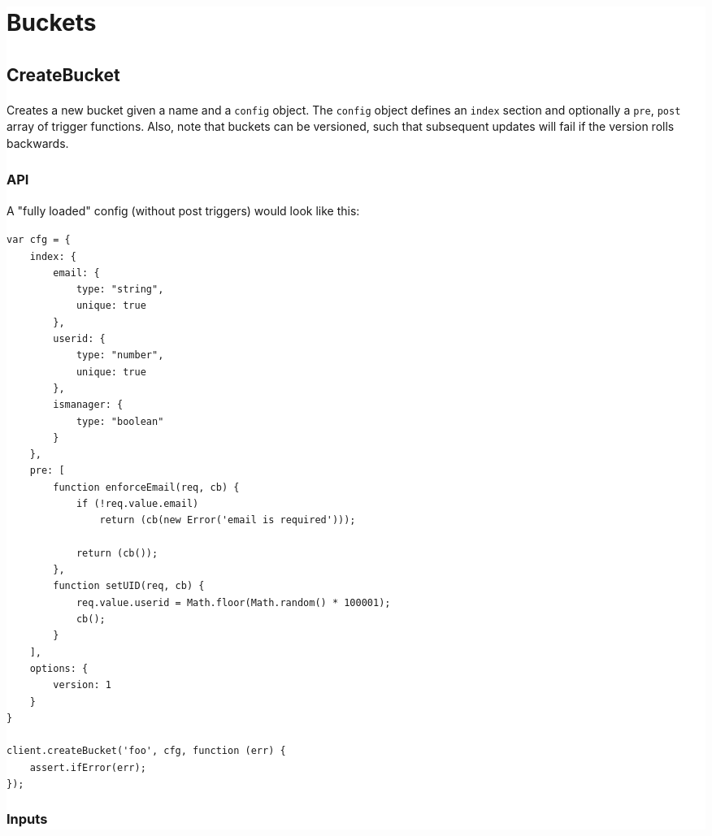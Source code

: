
# Buckets

## CreateBucket

Creates a new bucket given a name and a `config` object.  The `config` object
defines an `index` section and optionally a `pre`, `post` array of trigger
functions.  Also, note that buckets can be versioned, such that subsequent
updates will fail if the version rolls backwards.

### API

A "fully loaded" config (without post triggers) would look like this:

    var cfg = {
        index: {
            email: {
                type: "string",
                unique: true
            },
            userid: {
                type: "number",
                unique: true
            },
            ismanager: {
                type: "boolean"
            }
        },
        pre: [
            function enforceEmail(req, cb) {
                if (!req.value.email)
                    return (cb(new Error('email is required')));

                return (cb());
            },
            function setUID(req, cb) {
                req.value.userid = Math.floor(Math.random() * 100001);
                cb();
            }
        ],
        options: {
            version: 1
        }
    }

    client.createBucket('foo', cfg, function (err) {
        assert.ifError(err);
    });

### Inputs
